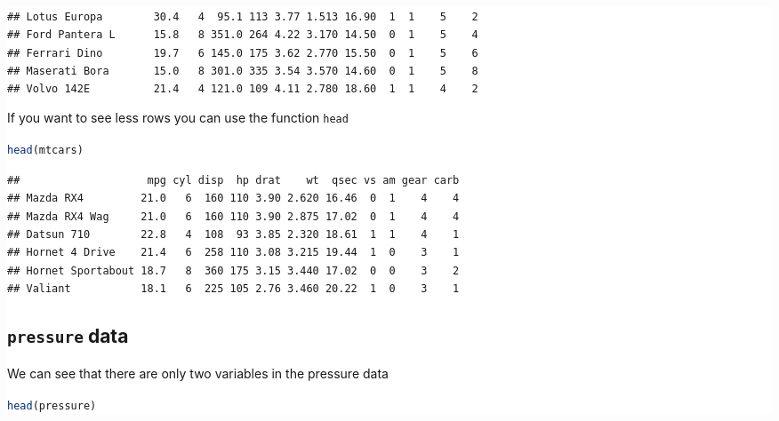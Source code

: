     ## Lotus Europa        30.4   4  95.1 113 3.77 1.513 16.90  1  1    5    2
    ## Ford Pantera L      15.8   8 351.0 264 4.22 3.170 14.50  0  1    5    4
    ## Ferrari Dino        19.7   6 145.0 175 3.62 2.770 15.50  0  1    5    6
    ## Maserati Bora       15.0   8 301.0 335 3.54 3.570 14.60  0  1    5    8
    ## Volvo 142E          21.4   4 121.0 109 4.11 2.780 18.60  1  1    4    2

If you want to see less rows you can use the function
    `head`

``` r
head(mtcars)
```

    ##                    mpg cyl disp  hp drat    wt  qsec vs am gear carb
    ## Mazda RX4         21.0   6  160 110 3.90 2.620 16.46  0  1    4    4
    ## Mazda RX4 Wag     21.0   6  160 110 3.90 2.875 17.02  0  1    4    4
    ## Datsun 710        22.8   4  108  93 3.85 2.320 18.61  1  1    4    1
    ## Hornet 4 Drive    21.4   6  258 110 3.08 3.215 19.44  1  0    3    1
    ## Hornet Sportabout 18.7   8  360 175 3.15 3.440 17.02  0  0    3    2
    ## Valiant           18.1   6  225 105 2.76 3.460 20.22  1  0    3    1

## `pressure` data

We can see that there are only two variables in the pressure data

``` r
head(pressure)
```
